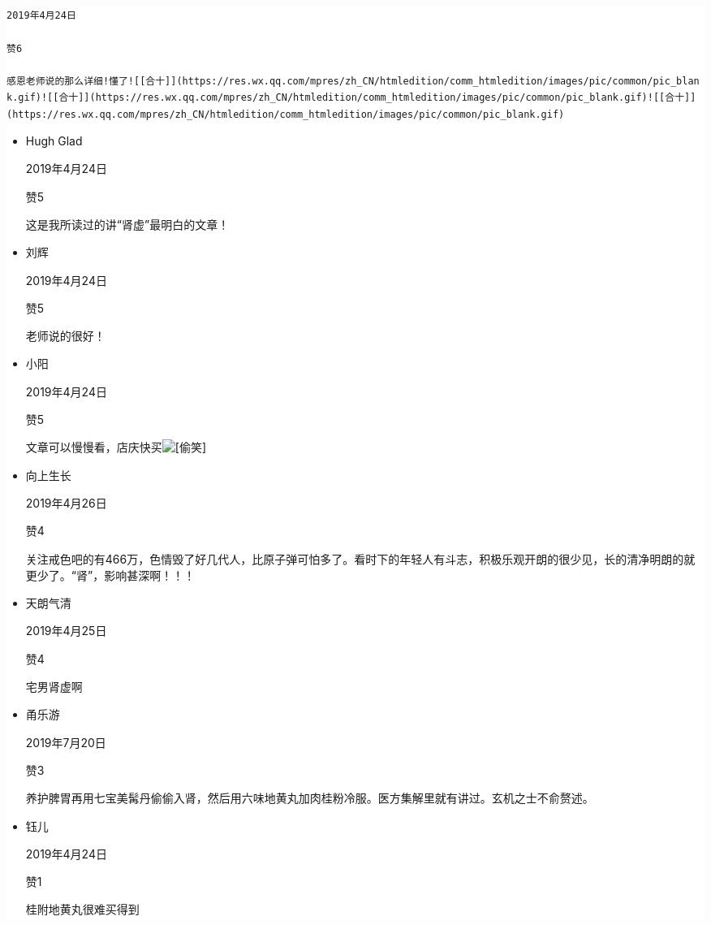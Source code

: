     2019年4月24日
    
    赞6
    
    感恩老师说的那么详细!懂了![[合十]](https://res.wx.qq.com/mpres/zh_CN/htmledition/comm_htmledition/images/pic/common/pic_blank.gif)![[合十]](https://res.wx.qq.com/mpres/zh_CN/htmledition/comm_htmledition/images/pic/common/pic_blank.gif)![[合十]](https://res.wx.qq.com/mpres/zh_CN/htmledition/comm_htmledition/images/pic/common/pic_blank.gif)
    
- Hugh Glad
    
    2019年4月24日
    
    赞5
    
    这是我所读过的讲“肾虚”最明白的文章！
    
- 刘辉
    
    2019年4月24日
    
    赞5
    
    老师说的很好！
    
- 小阳
    
    2019年4月24日
    
    赞5
    
    文章可以慢慢看，店庆快买![[偷笑]](https://res.wx.qq.com/mpres/zh_CN/htmledition/comm_htmledition/images/pic/common/pic_blank.gif)
    
- 向上生长
    
    2019年4月26日
    
    赞4
    
    关注戒色吧的有466万，色情毁了好几代人，比原子弹可怕多了。看时下的年轻人有斗志，积极乐观开朗的很少见，长的清净明朗的就更少了。“肾”，影响甚深啊！！！
    
- 天朗气清
    
    2019年4月25日
    
    赞4
    
    宅男肾虚啊
    
- 甬乐游
    
    2019年7月20日
    
    赞3
    
    养护脾胃再用七宝美髯丹偷偷入肾，然后用六味地黄丸加肉桂粉冷服。医方集解里就有讲过。玄机之士不俞赘述。
    
- 钰儿
    
    2019年4月24日
    
    赞1
    
    桂附地黄丸很难买得到
    